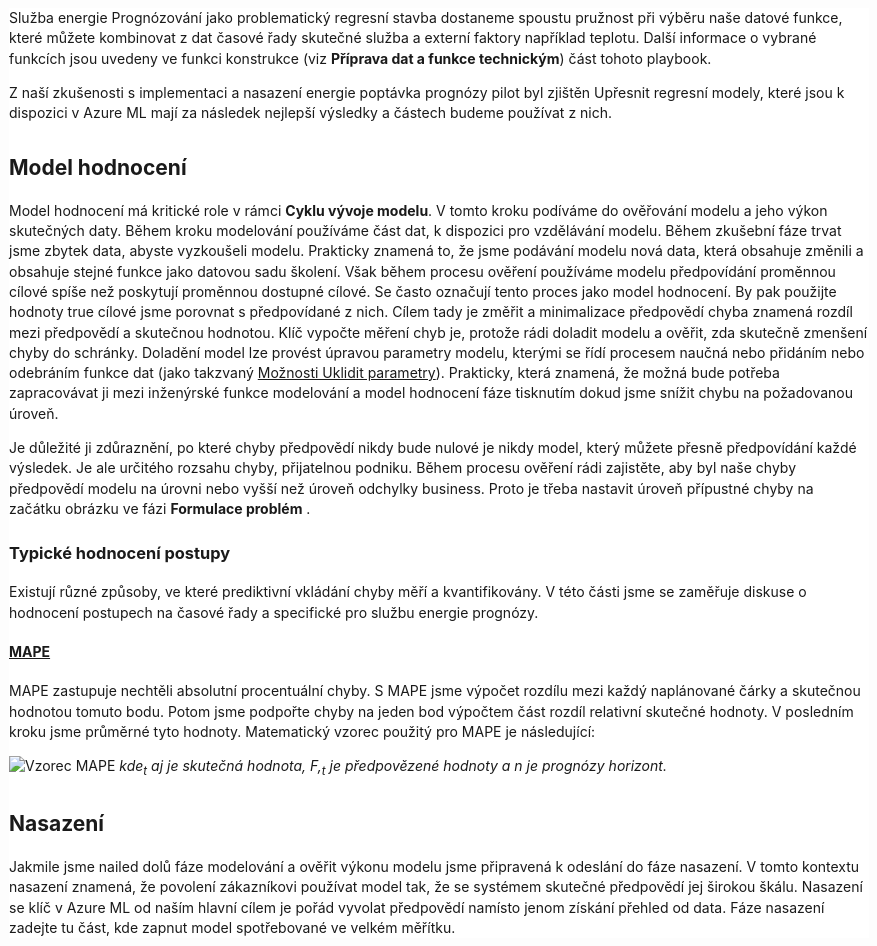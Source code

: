Služba energie Prognózování jako problematický regresní stavba dostaneme spoustu pružnost při výběru naše datové funkce, které můžete kombinovat z dat časové řady skutečné služba a externí faktory například teplotu. Další informace o vybrané funkcích jsou uvedeny ve funkci konstrukce (viz **Příprava dat a funkce technickým**) část tohoto playbook.

Z naší zkušenosti s implementaci a nasazení energie poptávka prognózy pilot byl zjištěn Upřesnit regresní modely, které jsou k dispozici v Azure ML mají za následek nejlepší výsledky a částech budeme používat z nich.

## <a name="model-evaluation"></a>Model hodnocení
Model hodnocení má kritické role v rámci **Cyklu vývoje modelu**. V tomto kroku podíváme do ověřování modelu a jeho výkon skutečných daty. Během kroku modelování používáme část dat, k dispozici pro vzdělávání modelu. Během zkušební fáze trvat jsme zbytek data, abyste vyzkoušeli modelu. Prakticky znamená to, že jsme podávání modelu nová data, která obsahuje změnili a obsahuje stejné funkce jako datovou sadu školení. Však během procesu ověření používáme modelu předpovídání proměnnou cílové spíše než poskytují proměnnou dostupné cílové. Se často označují tento proces jako model hodnocení. By pak použijte hodnoty true cílové jsme porovnat s předpovídané z nich. Cílem tady je změřit a minimalizace předpovědí chyba znamená rozdíl mezi předpovědí a skutečnou hodnotou. Klíč vypočte měření chyb je, protože rádi doladit modelu a ověřit, zda skutečně zmenšení chyby do schránky. Doladění model lze provést úpravou parametry modelu, kterými se řídí procesem naučná nebo přidáním nebo odebráním funkce dat (jako takzvaný [Možnosti Uklidit parametry](https://channel9.msdn.com/Blogs/Windows-Azure/Data-Science-Series-Building-an-Optimal-Model-With-Parameter-Sweep)). Prakticky, která znamená, že možná bude potřeba zapracovávat ji mezi inženýrské funkce modelování a model hodnocení fáze tisknutím dokud jsme snížit chybu na požadovanou úroveň.

Je důležité ji zdůraznění, po které chyby předpovědí nikdy bude nulové je nikdy model, který můžete přesně předpovídání každé výsledek. Je ale určitého rozsahu chyby, přijatelnou podniku. Během procesu ověření rádi zajistěte, aby byl naše chyby předpovědí modelu na úrovni nebo vyšší než úroveň odchylky business. Proto je třeba nastavit úroveň přípustné chyby na začátku obrázku ve fázi **Formulace problém** .

### <a name="typical-evaluation-techniques"></a>Typické hodnocení postupy
Existují různé způsoby, ve které prediktivní vkládání chyby měří a kvantifikovány. V této části jsme se zaměřuje diskuse o hodnocení postupech na časové řady a specifické pro službu energie prognózy.

#### <a name="mapehttpsenwikipediaorgwikimeanabsolutepercentageerror"></a>[**MAPE**](https://en.wikipedia.org/wiki/Mean_absolute_percentage_error)
MAPE zastupuje nechtěli absolutní procentuální chyby. S MAPE jsme výpočet rozdílu mezi každý naplánované čárky a skutečnou hodnotou tomuto bodu. Potom jsme podpořte chyby na jeden bod výpočtem část rozdíl relativní skutečné hodnoty. V posledním kroku jsme průměrné tyto hodnoty. Matematický vzorec použitý pro MAPE je následující:

![Vzorec MAPE](media/cortana-analytics-playbook-demand-forecasting-energy/mape-formula.png)
*kde<sub>t</sub> aj je skutečná hodnota, F,<sub>t</sub> je předpovězené hodnoty a n je prognózy horizont.*

## <a name="deployment"></a>Nasazení
Jakmile jsme nailed dolů fáze modelování a ověřit výkonu modelu jsme připravená k odeslání do fáze nasazení. V tomto kontextu nasazení znamená, že povolení zákazníkovi používat model tak, že se systémem skutečné předpovědí jej širokou škálu. Nasazení se klíč v Azure ML od naším hlavní cílem je pořád vyvolat předpovědí namísto jenom získání přehled od data. Fáze nasazení zadejte tu část, kde zapnut model spotřebované ve velkém měřítku.
